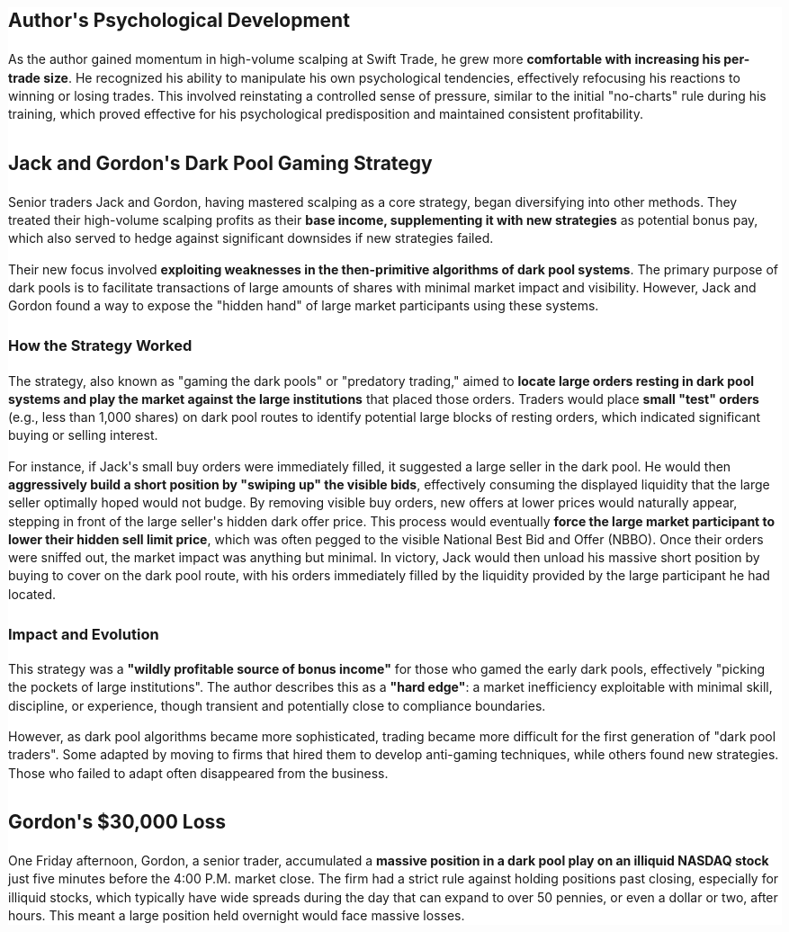 ## Author's Psychological Development
As the author gained momentum in high-volume scalping at Swift Trade, he grew more **comfortable with increasing his per-trade size**. He recognized his ability to manipulate his own psychological tendencies, effectively refocusing his reactions to winning or losing trades. This involved reinstating a controlled sense of pressure, similar to the initial "no-charts" rule during his training, which proved effective for his psychological predisposition and maintained consistent profitability.

## Jack and Gordon's Dark Pool Gaming Strategy
Senior traders Jack and Gordon, having mastered scalping as a core strategy, began diversifying into other methods. They treated their high-volume scalping profits as their **base income, supplementing it with new strategies** as potential bonus pay, which also served to hedge against significant downsides if new strategies failed.

Their new focus involved **exploiting weaknesses in the then-primitive algorithms of dark pool systems**. The primary purpose of dark pools is to facilitate transactions of large amounts of shares with minimal market impact and visibility. However, Jack and Gordon found a way to expose the "hidden hand" of large market participants using these systems.

### How the Strategy Worked
The strategy, also known as "gaming the dark pools" or "predatory trading," aimed to **locate large orders resting in dark pool systems and play the market against the large institutions** that placed those orders. Traders would place **small "test" orders** (e.g., less than 1,000 shares) on dark pool routes to identify potential large blocks of resting orders, which indicated significant buying or selling interest.

For instance, if Jack's small buy orders were immediately filled, it suggested a large seller in the dark pool. He would then **aggressively build a short position by "swiping up" the visible bids**, effectively consuming the displayed liquidity that the large seller optimally hoped would not budge. By removing visible buy orders, new offers at lower prices would naturally appear, stepping in front of the large seller's hidden dark offer price. This process would eventually **force the large market participant to lower their hidden sell limit price**, which was often pegged to the visible National Best Bid and Offer (NBBO). Once their orders were sniffed out, the market impact was anything but minimal. In victory, Jack would then unload his massive short position by buying to cover on the dark pool route, with his orders immediately filled by the liquidity provided by the large participant he had located.

### Impact and Evolution
This strategy was a **"wildly profitable source of bonus income"** for those who gamed the early dark pools, effectively "picking the pockets of large institutions". The author describes this as a **"hard edge"**: a market inefficiency exploitable with minimal skill, discipline, or experience, though transient and potentially close to compliance boundaries.

However, as dark pool algorithms became more sophisticated, trading became more difficult for the first generation of "dark pool traders". Some adapted by moving to firms that hired them to develop anti-gaming techniques, while others found new strategies. Those who failed to adapt often disappeared from the business.

## Gordon's $30,000 Loss
One Friday afternoon, Gordon, a senior trader, accumulated a **massive position in a dark pool play on an illiquid NASDAQ stock** just five minutes before the 4:00 P.M. market close. The firm had a strict rule against holding positions past closing, especially for illiquid stocks, which typically have wide spreads during the day that can expand to over 50 pennies, or even a dollar or two, after hours. This meant a large position held overnight would face massive losses.
